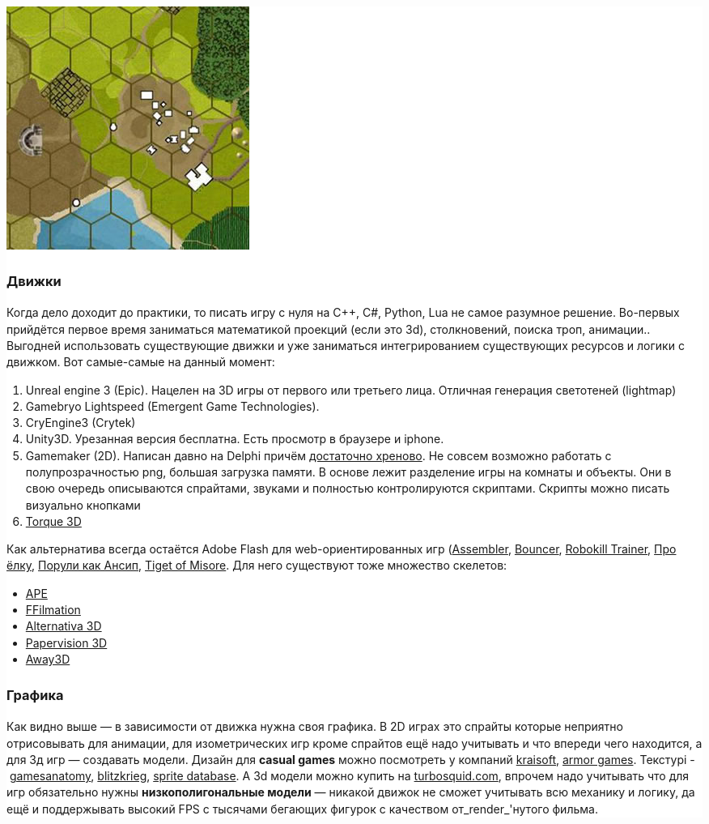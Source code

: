 ![](../img/Pasted%20image%2020241020022258.png)

### Движки

Когда дело доходит до практики, то писать игру с нуля на C++, C#, Python, Lua не самое разумное решение. Во-первых прийдётся первое время заниматься математикой проекций (если это 3d), столкновений, поиска троп, анимации.. Выгодней использовать существующие движки и уже заниматься интегрированием существующих ресурсов и логики с движком. Вот самые-самые на данный момент:

1. Unreal engine 3 (Epic). Нацелен на 3D игры от первого или третьего лица. Отличная генерация светотеней (lightmap)
2. Gamebryo Lightspeed (Emergent Game Technologies). 
3. CryEngine3 (Crytek)
4. Unity3D. Урезанная версия бесплатна. Есть просмотр в браузере и iphone.
5. Gamemaker (2D). Написан давно на Delphi причём [достаточно хреново](http://garion.gwplus.net/2007/06/game-makers/). Не совсем возможно работать с полупрозрачностью png, большая загрузка памяти. В основе лежит разделение игры на комнаты и объекты. Они в свою очередь описываются спрайтами, звуками и полностью контролируются скриптами. Скрипты можно писать визуально кнопками
6. [Torque 3D](http://www.garagegames.com/products/torque-3d)

Как альтернатива всегда остаётся Adobe Flash для web-ориентированных игр ([Assembler](http://www.gamereclaim.com/2008/10/128/), [Bouncer](http://www.eblog.ru/index.php?newsid=3315), [Robokill Trainer](http://armorgames.com/play/2602/robokill-trainer), [Про ёлку](http://elka.properm.ru/), [Порули как Ансип](http://www.juhinaguansip.eu/index_rus.php), [Tiget of Misore](http://www.gamesforwork.com/games/play-10066-Tiger_of_Mysore-Flash_Game). Для него существуют тоже множество скелетов:

- [APE](http://www.cove.org/ape/index.htm)
- [FFilmation](http://www.ffilmation.org/website/)
- [Alternativa 3D](http://alternativaplatform.com/ru/alternativa3d/)
- [Papervision 3D](http://papervision3d.org/)
- [Away3D](http://away3d.com/)

  

### Графика

Как видно выше — в зависимости от движка нужна своя графика. В 2D играх это спрайты которые неприятно отрисовывать для анимации, для изометрических игр кроме спрайтов ещё надо учитывать и что впереди чего находится, а для 3д игр — создавать модели. Дизайн для **casual games** можно посмотреть у компаний [kraisoft](http://www.kraisoft.com/), [armor games](http://armorgames.com/). Текстурі - [gamesanatomy](http://gamesanatomy.ru/fileuncat-51.html), [blitzkrieg](http://www.blitzkrieg-portal.co.uk/default.asp?content=downloads&category=20), [sprite database](http://sdb.drshnaps.com/SpritesCustom.html). А 3d модели можно купить на [turbosquid.com](http://www.turbosquid.com/), впрочем надо учитывать что для игр обязательно нужны **низкополигональные модели** — никакой движок не сможет учитывать всю механику и логику, да ещё и поддержывать высокий FPS с тысячами бегающих фигурок с качеством от_render_'нутого фильма.
